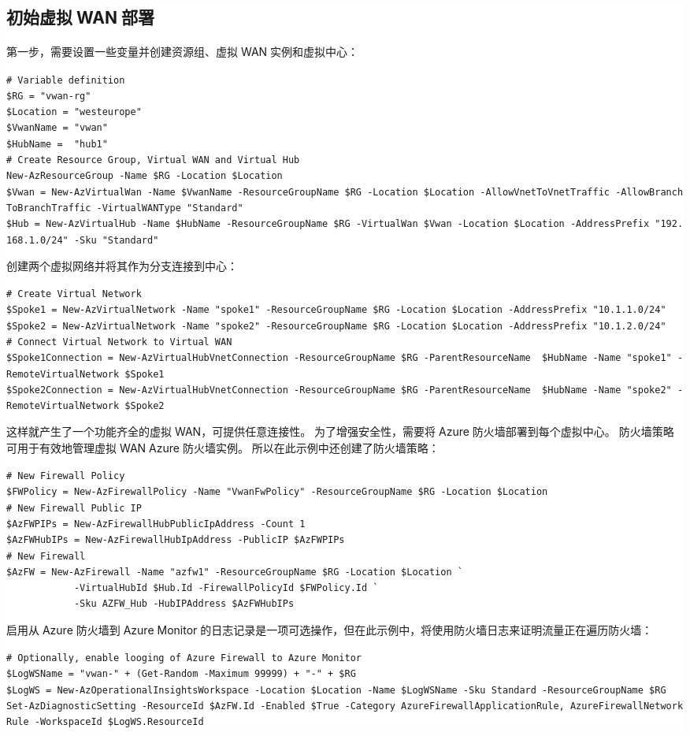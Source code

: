 ## <a name="initial-virtual-wan-deployment"></a>初始虚拟 WAN 部署

第一步，需要设置一些变量并创建资源组、虚拟 WAN 实例和虚拟中心：

```azurepowershell
# Variable definition
$RG = "vwan-rg"
$Location = "westeurope"
$VwanName = "vwan"
$HubName =  "hub1"
# Create Resource Group, Virtual WAN and Virtual Hub
New-AzResourceGroup -Name $RG -Location $Location
$Vwan = New-AzVirtualWan -Name $VwanName -ResourceGroupName $RG -Location $Location -AllowVnetToVnetTraffic -AllowBranchToBranchTraffic -VirtualWANType "Standard"
$Hub = New-AzVirtualHub -Name $HubName -ResourceGroupName $RG -VirtualWan $Vwan -Location $Location -AddressPrefix "192.168.1.0/24" -Sku "Standard"
```

创建两个虚拟网络并将其作为分支连接到中心：

```azurepowershell
# Create Virtual Network
$Spoke1 = New-AzVirtualNetwork -Name "spoke1" -ResourceGroupName $RG -Location $Location -AddressPrefix "10.1.1.0/24"
$Spoke2 = New-AzVirtualNetwork -Name "spoke2" -ResourceGroupName $RG -Location $Location -AddressPrefix "10.1.2.0/24"
# Connect Virtual Network to Virtual WAN
$Spoke1Connection = New-AzVirtualHubVnetConnection -ResourceGroupName $RG -ParentResourceName  $HubName -Name "spoke1" -RemoteVirtualNetwork $Spoke1
$Spoke2Connection = New-AzVirtualHubVnetConnection -ResourceGroupName $RG -ParentResourceName  $HubName -Name "spoke2" -RemoteVirtualNetwork $Spoke2
```

这样就产生了一个功能齐全的虚拟 WAN，可提供任意连接性。 为了增强安全性，需要将 Azure 防火墙部署到每个虚拟中心。 防火墙策略可用于有效地管理虚拟 WAN Azure 防火墙实例。 所以在此示例中还创建了防火墙策略：

```azurepowershell
# New Firewall Policy
$FWPolicy = New-AzFirewallPolicy -Name "VwanFwPolicy" -ResourceGroupName $RG -Location $Location
# New Firewall Public IP
$AzFWPIPs = New-AzFirewallHubPublicIpAddress -Count 1
$AzFWHubIPs = New-AzFirewallHubIpAddress -PublicIP $AzFWPIPs
# New Firewall
$AzFW = New-AzFirewall -Name "azfw1" -ResourceGroupName $RG -Location $Location `
            -VirtualHubId $Hub.Id -FirewallPolicyId $FWPolicy.Id `
            -Sku AZFW_Hub -HubIPAddress $AzFWHubIPs
```

启用从 Azure 防火墙到 Azure Monitor 的日志记录是一项可选操作，但在此示例中，将使用防火墙日志来证明流量正在遍历防火墙：

```azurepowershell
# Optionally, enable looging of Azure Firewall to Azure Monitor
$LogWSName = "vwan-" + (Get-Random -Maximum 99999) + "-" + $RG
$LogWS = New-AzOperationalInsightsWorkspace -Location $Location -Name $LogWSName -Sku Standard -ResourceGroupName $RG
Set-AzDiagnosticSetting -ResourceId $AzFW.Id -Enabled $True -Category AzureFirewallApplicationRule, AzureFirewallNetworkRule -WorkspaceId $LogWS.ResourceId
```
